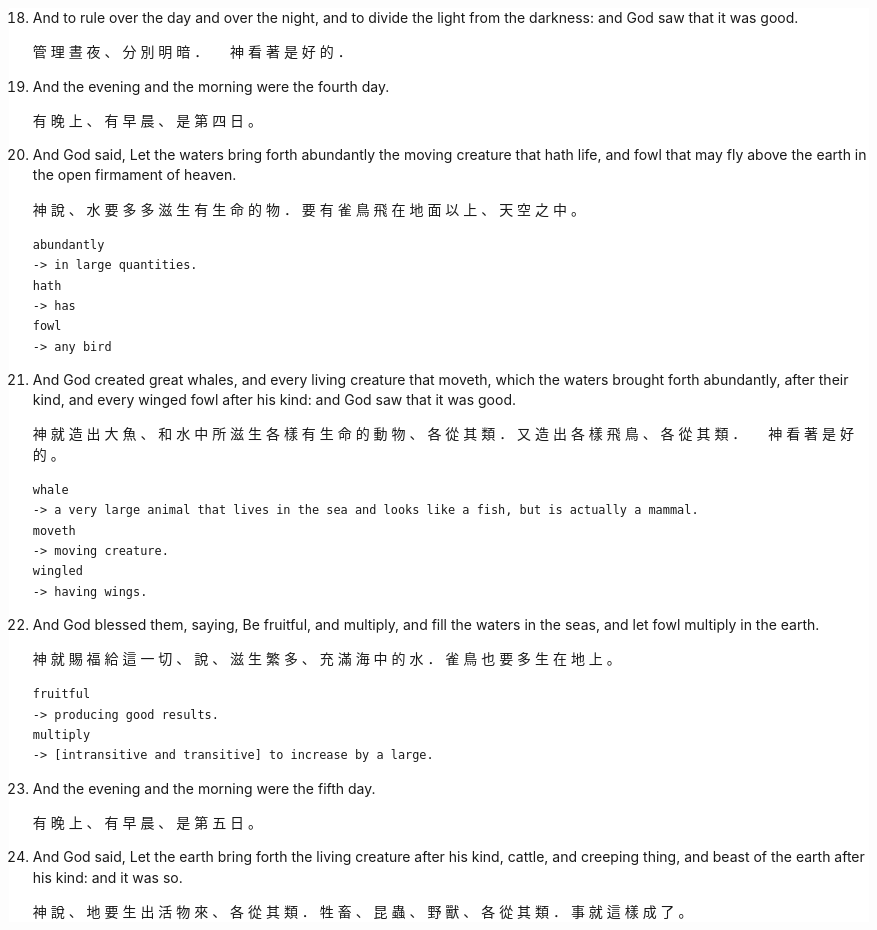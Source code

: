 18. And to rule over the day and over the night, and to divide the light from the darkness: and God saw that it was good.

    管 理 晝 夜 、 分 別 明 暗 ． 　 神 看 著 是 好 的 ．

19. And the evening and the morning were the fourth day.

    有 晚 上 、 有 早 晨 、 是 第 四 日 。

20. And God said, Let the waters bring forth abundantly the moving creature that hath life, and fowl that may fly above the earth in the open firmament of heaven.

    神 說 、 水 要 多 多 滋 生 有 生 命 的 物 ． 要 有 雀 鳥 飛 在 地 面 以 上 、 天 空 之 中 。

    ```
    abundantly
    -> in large quantities.
    hath
    -> has
    fowl
    -> any bird
    ```

21. And God created great whales, and every living creature that moveth, which the waters brought forth abundantly, after their kind, and every winged fowl after his kind: and God saw that it was good.

    神 就 造 出 大 魚 、 和 水 中 所 滋 生 各 樣 有 生 命 的 動 物 、 各 從 其 類 ． 又 造 出 各 樣 飛 鳥 、 各 從 其 類 ． 　 神 看 著 是 好 的 。

    ```
    whale
    -> a very large animal that lives in the sea and looks like a fish, but is actually a mammal.
    moveth
    -> moving creature.
    wingled
    -> having wings.
    ```

22. And God blessed them, saying, Be fruitful, and multiply, and fill the waters in the seas, and let fowl multiply in the earth.

    神 就 賜 福 給 這 一 切 、 說 、 滋 生 繁 多 、 充 滿 海 中 的 水 ． 雀 鳥 也 要 多 生 在 地 上 。

    ```
    fruitful
    -> producing good results.
    multiply
    -> [intransitive and transitive] to increase by a large.
    ```

23. And the evening and the morning were the fifth day.

    有 晚 上 、 有 早 晨 、 是 第 五 日 。

24. And God said, Let the earth bring forth the living creature after his kind, cattle, and creeping thing, and beast of the earth after his kind: and it was so.

    神 說 、 地 要 生 出 活 物 來 、 各 從 其 類 ． 牲 畜 、 昆 蟲 、 野 獸 、 各 從 其 類 ． 事 就 這 樣 成 了 。
